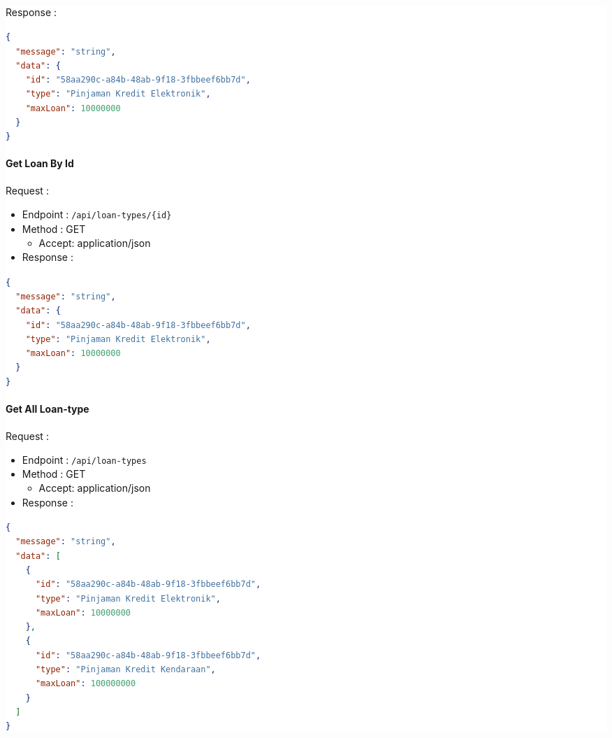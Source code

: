 Response :

```json
{
  "message": "string",
  "data": {
    "id": "58aa290c-a84b-48ab-9f18-3fbbeef6bb7d",
    "type": "Pinjaman Kredit Elektronik",
    "maxLoan": 10000000
  }
}
```

#### Get Loan By Id

Request :

- Endpoint : ```/api/loan-types/{id}```
- Method : GET
    - Accept: application/json
- Response :

```json
{
  "message": "string",
  "data": {
    "id": "58aa290c-a84b-48ab-9f18-3fbbeef6bb7d",
    "type": "Pinjaman Kredit Elektronik",
    "maxLoan": 10000000
  }
}
```

#### Get All Loan-type

Request :

- Endpoint : ```/api/loan-types```
- Method : GET
    - Accept: application/json
- Response :

```json
{
  "message": "string",
  "data": [
    {
      "id": "58aa290c-a84b-48ab-9f18-3fbbeef6bb7d",
      "type": "Pinjaman Kredit Elektronik",
      "maxLoan": 10000000
    },
    {
      "id": "58aa290c-a84b-48ab-9f18-3fbbeef6bb7d",
      "type": "Pinjaman Kredit Kendaraan",
      "maxLoan": 100000000
    }
  ]
}
```
